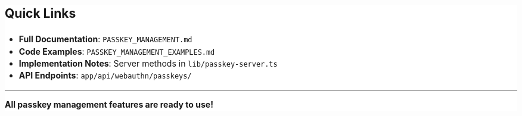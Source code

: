 ## Quick Links

- **Full Documentation**: `PASSKEY_MANAGEMENT.md`
- **Code Examples**: `PASSKEY_MANAGEMENT_EXAMPLES.md`
- **Implementation Notes**: Server methods in `lib/passkey-server.ts`
- **API Endpoints**: `app/api/webauthn/passkeys/`

---

**All passkey management features are ready to use!**
